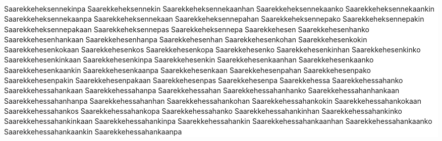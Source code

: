 Saarekkeheksennekinpa
Saarekkeheksennekin
Saarekkeheksennekaanhan
Saarekkeheksennekaanko
Saarekkeheksennekaankin
Saarekkeheksennekaanpa
Saarekkeheksennekaan
Saarekkeheksennepahan
Saarekkeheksennepako
Saarekkeheksennepakin
Saarekkeheksennepakaan
Saarekkeheksennepas
Saarekkeheksennepa
Saarekkehesen
Saarekkehesenhanko
Saarekkehesenhankaan
Saarekkehesenhanpa
Saarekkehesenhan
Saarekkehesenkohan
Saarekkehesenkokin
Saarekkehesenkokaan
Saarekkehesenkos
Saarekkehesenkopa
Saarekkehesenko
Saarekkehesenkinhan
Saarekkehesenkinko
Saarekkehesenkinkaan
Saarekkehesenkinpa
Saarekkehesenkin
Saarekkehesenkaanhan
Saarekkehesenkaanko
Saarekkehesenkaankin
Saarekkehesenkaanpa
Saarekkehesenkaan
Saarekkehesenpahan
Saarekkehesenpako
Saarekkehesenpakin
Saarekkehesenpakaan
Saarekkehesenpas
Saarekkehesenpa
Saarekkehessa
Saarekkehessahanko
Saarekkehessahankaan
Saarekkehessahanpa
Saarekkehessahan
Saarekkehessahanhanko
Saarekkehessahanhankaan
Saarekkehessahanhanpa
Saarekkehessahanhan
Saarekkehessahankohan
Saarekkehessahankokin
Saarekkehessahankokaan
Saarekkehessahankos
Saarekkehessahankopa
Saarekkehessahanko
Saarekkehessahankinhan
Saarekkehessahankinko
Saarekkehessahankinkaan
Saarekkehessahankinpa
Saarekkehessahankin
Saarekkehessahankaanhan
Saarekkehessahankaanko
Saarekkehessahankaankin
Saarekkehessahankaanpa